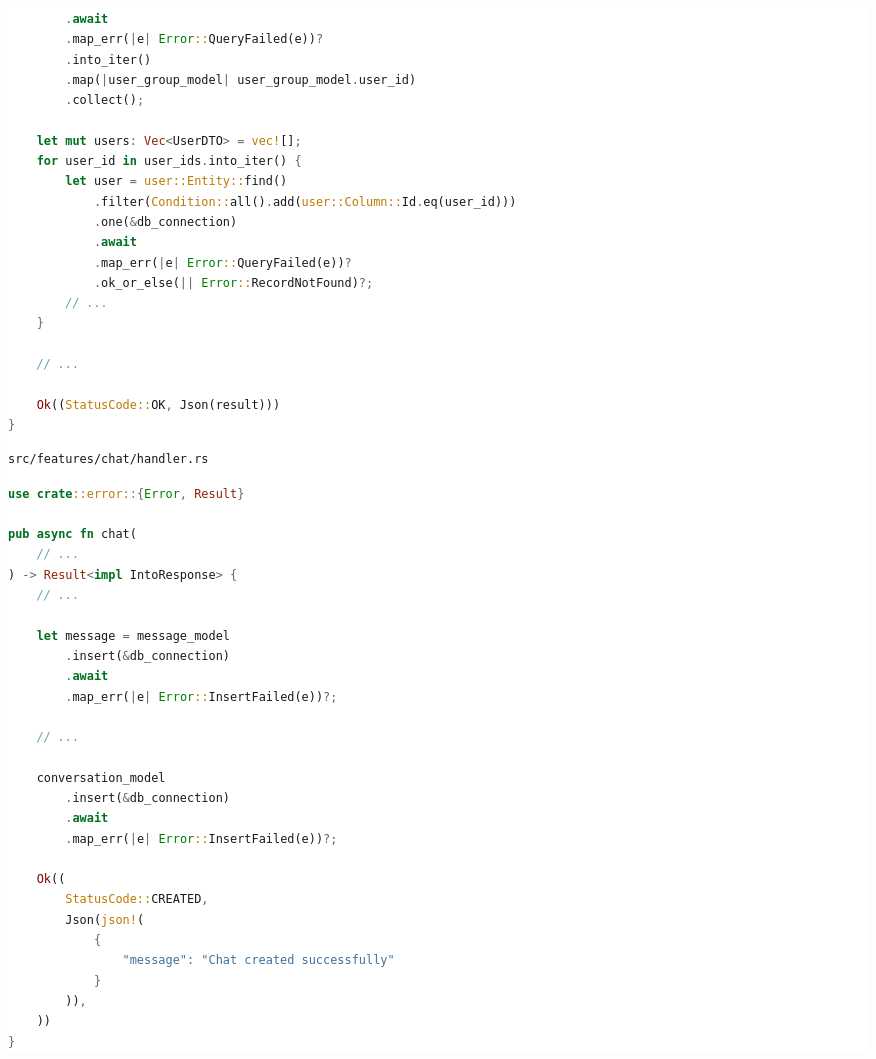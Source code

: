 ```rust
        .await
        .map_err(|e| Error::QueryFailed(e))?
        .into_iter()
        .map(|user_group_model| user_group_model.user_id)
        .collect();

    let mut users: Vec<UserDTO> = vec![];
    for user_id in user_ids.into_iter() {
        let user = user::Entity::find()
            .filter(Condition::all().add(user::Column::Id.eq(user_id)))
            .one(&db_connection)
            .await
            .map_err(|e| Error::QueryFailed(e))?
            .ok_or_else(|| Error::RecordNotFound)?;
        // ...
    }

    // ...

    Ok((StatusCode::OK, Json(result)))
}
```

`src/features/chat/handler.rs` 

```rust
use crate::error::{Error, Result}

pub async fn chat(
    // ...
) -> Result<impl IntoResponse> {
    // ...

    let message = message_model
        .insert(&db_connection)
        .await
        .map_err(|e| Error::InsertFailed(e))?;

    // ...
    
    conversation_model
        .insert(&db_connection)
        .await
        .map_err(|e| Error::InsertFailed(e))?;

    Ok((
        StatusCode::CREATED,
        Json(json!(
            {
                "message": "Chat created successfully"
            }
        )),
    ))
}
```
